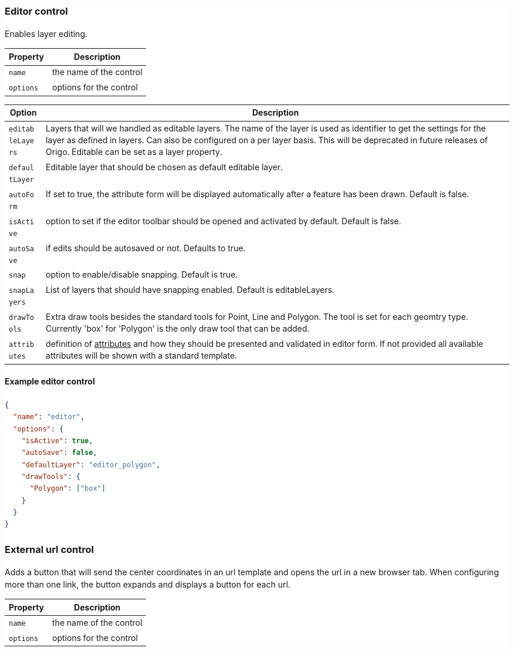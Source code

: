 ### Editor control

Enables layer editing.

Property | Description
---|---
`name` | the name of the control
`options` | options for the control

Option | Description
---|---
`editableLayers` | Layers that will we handled as editable layers. The name of the layer is used as identifier to get the settings for the layer as defined in layers. Can also be configured on a per layer basis. This will be deprecated in future releases of Origo. Editable can be set as a layer property.
`defaultLayer` | Editable layer that should be chosen as default editable layer.
`autoForm` | If set to true, the attribute form will be displayed automatically after a feature has been drawn. Default is false.
`isActive` | option to set if the editor toolbar should be opened and activated by default. Default is false.
`autoSave` | if edits should be autosaved or not. Defaults to true.
`snap` | option to enable/disable snapping. Default is true.
`snapLayers` | List of layers that should have snapping enabled. Default is editableLayers.
`drawTools` | Extra draw tools besides the standard tools for Point, Line and Polygon. The tool is set for each geomtry type. Currently 'box' for 'Polygon' is the only draw tool that can be added.
`attributes` | definition of [attributes](#attributes) and how they should be presented and validated in editor form. If not provided all available attributes will be shown with a standard template.

#### Example editor control

```json
{
  "name": "editor",
  "options": {
    "isActive": true,
    "autoSave": false,
    "defaultLayer": "editor_polygon",
    "drawTools": {
      "Polygon": ["box"]
    }
  }
}
```

### External url control

Adds a button that will send the center coordinates in an url template and opens the url in a new browser tab. When configuring more than one link, the button expands and displays a button for each url.

Property | Description
---|---
`name` | the name of the control
`options` | options for the control

